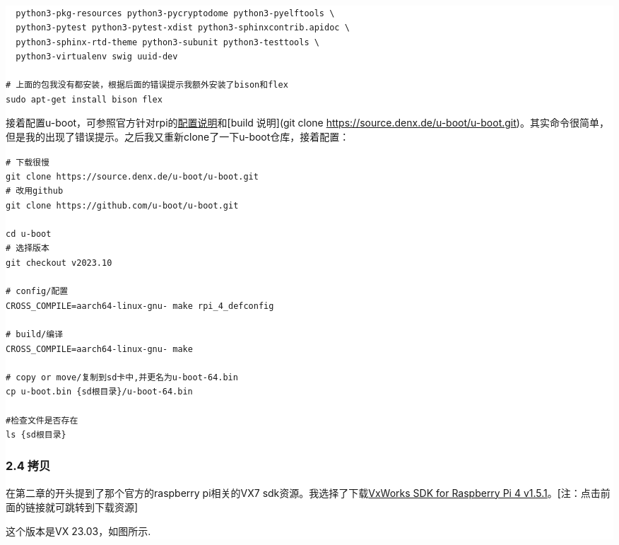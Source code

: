 ```shell
  python3-pkg-resources python3-pycryptodome python3-pyelftools \
  python3-pytest python3-pytest-xdist python3-sphinxcontrib.apidoc \
  python3-sphinx-rtd-theme python3-subunit python3-testtools \
  python3-virtualenv swig uuid-dev

# 上面的包我没有都安装，根据后面的错误提示我额外安装了bison和flex
sudo apt-get install bison flex

```
接着配置u-boot，可参照官方针对rpi的[配置说明](https://docs.u-boot.org/en/latest/board/broadcom/raspberrypi.html)和[build 说明](git clone https://source.denx.de/u-boot/u-boot.git)。其实命令很简单，但是我的出现了错误提示。之后我又重新clone了一下u-boot仓库，接着配置：
```shell
# 下载很慢
git clone https://source.denx.de/u-boot/u-boot.git
# 改用github
git clone https://github.com/u-boot/u-boot.git

cd u-boot
# 选择版本
git checkout v2023.10

# config/配置
CROSS_COMPILE=aarch64-linux-gnu- make rpi_4_defconfig

# build/编译
CROSS_COMPILE=aarch64-linux-gnu- make

# copy or move/复制到sd卡中,并更名为u-boot-64.bin
cp u-boot.bin {sd根目录}/u-boot-64.bin

#检查文件是否存在
ls {sd根目录}
```
### 2.4 拷贝
在第二章的开头提到了那个官方的raspberry pi相关的VX7 sdk资源。我选择了下载[VxWorks SDK for Raspberry Pi 4 v1.5.1](https://d13321s3lxgewa.cloudfront.net/wrsdk-vxworks7-raspberrypi4b-1.5.1.tar.bz2)。[注：点击前面的链接就可跳转到下载资源]

这个版本是VX 23.03，如图所示.